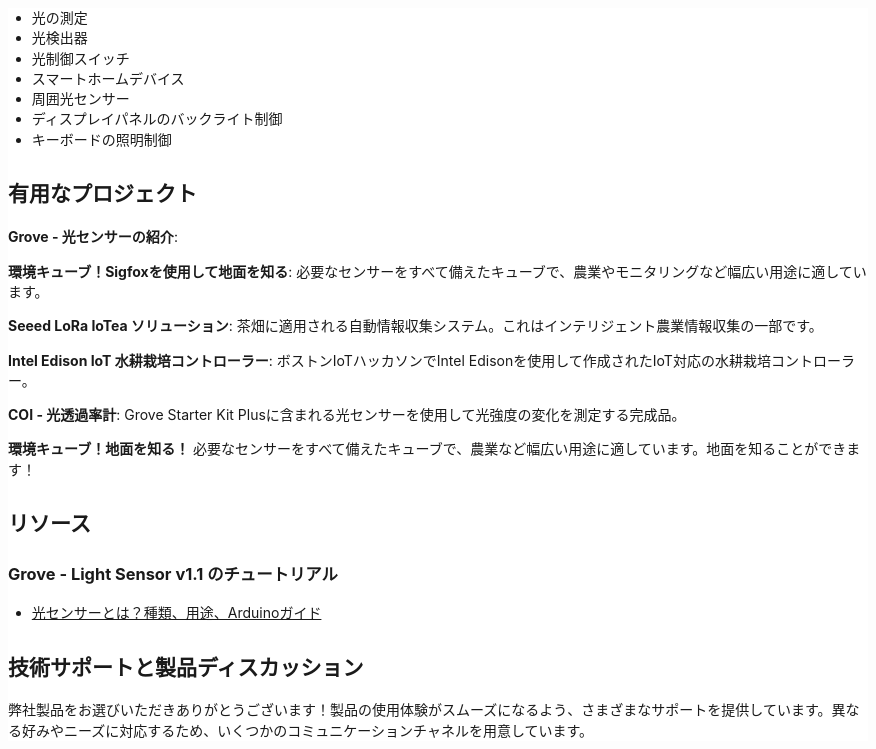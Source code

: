 - 光の測定
- 光検出器
- 光制御スイッチ
- スマートホームデバイス
- 周囲光センサー
- ディスプレイパネルのバックライト制御
- キーボードの照明制御

## 有用なプロジェクト

**Grove - 光センサーの紹介**:

<iframe frameborder='0' height='327.5' scrolling='no' src='https://www.hackster.io/ingo-lohs/grove-introduction-in-a-light-sensor-a55efd/embed' width='350'></iframe>

**環境キューブ！Sigfoxを使用して地面を知る**: 必要なセンサーをすべて備えたキューブで、農業やモニタリングなど幅広い用途に適しています。

<iframe frameborder='0' height='327.5' scrolling='no' src='https://www.hackster.io/dhairya-parikh/the-environment-cube-know-the-land-beneath-you-using-sigfox-952f29/embed' width='350'></iframe>

**Seeed LoRa IoTea ソリューション**: 茶畑に適用される自動情報収集システム。これはインテリジェント農業情報収集の一部です。

<iframe frameborder='0' height='327.5' scrolling='no' src='https://www.hackster.io/SeeedStudio/seeed-lora-iotea-solution-b5ee95/embed' width='350'></iframe>

**Intel Edison IoT 水耕栽培コントローラー**: ボストンIoTハッカソンでIntel Edisonを使用して作成されたIoT対応の水耕栽培コントローラー。

<iframe frameborder='0' height='327.5' scrolling='no' src='https://www.hackster.io/bltrobotics/intel-edison-iot-hydroponic-controller-d7132d/embed' width='350'></iframe>

**COI - 光透過率計**: Grove Starter Kit Plusに含まれる光センサーを使用して光強度の変化を測定する完成品。

<iframe frameborder='0' height='327.5' scrolling='no' src='https://www.hackster.io/DigitalFabber/coi-light-transmission-meter-8044fd/embed' width='350'></iframe>

**環境キューブ！地面を知る！** 必要なセンサーをすべて備えたキューブで、農業など幅広い用途に適しています。地面を知ることができます！

<iframe frameborder='0' height='327.5' scrolling='no' src='https://www.hackster.io/dhairya-parikh/the-environment-cube-know-the-land-beneath-you-b3c2dd/embed' width='350'></iframe>

## リソース

### Grove - Light Sensor v1.1 のチュートリアル

<iframe width="560" height="315" src="https://www.youtube.com/embed/ZvFswNYY2mU" frameborder="0" allow="autoplay; encrypted-media" allowfullscreen></iframe>

- [光センサーとは？種類、用途、Arduinoガイド](https://www.seeedstudio.com/blog/2020/01/08/what-is-a-light-sensor-types-uses-arduino-guide/)

## 技術サポートと製品ディスカッション

弊社製品をお選びいただきありがとうございます！製品の使用体験がスムーズになるよう、さまざまなサポートを提供しています。異なる好みやニーズに対応するため、いくつかのコミュニケーションチャネルを用意しています。

<div class="button_tech_support_container">
<a href="https://forum.seeedstudio.com/" class="button_forum"></a> 
<a href="https://www.seeedstudio.com/contacts" class="button_email"></a>
</div>

<div class="button_tech_support_container">
<a href="https://discord.gg/eWkprNDMU7" class="button_discord"></a> 
<a href="https://github.com/Seeed-Studio/wiki-documents/discussions/69" class="button_discussion"></a>
</div>